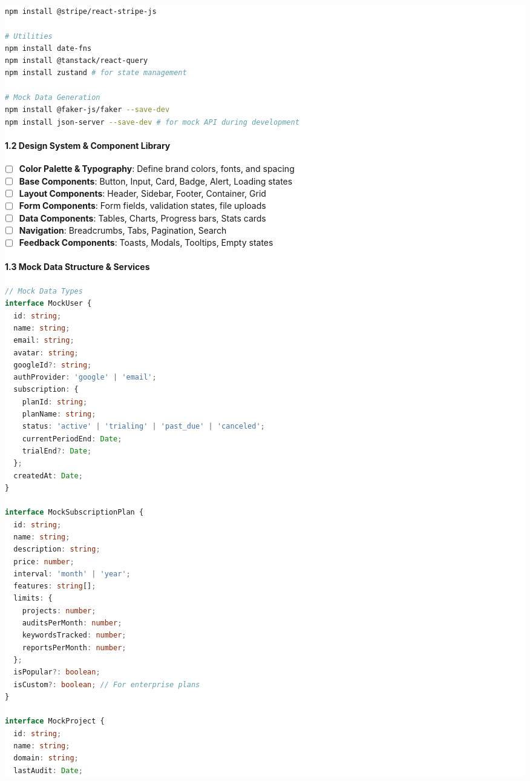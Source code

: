 ```bash
npm install @stripe/react-stripe-js

# Utilities
npm install date-fns
npm install @tanstack/react-query
npm install zustand # for state management

# Mock Data Generation
npm install @faker-js/faker --save-dev
npm install json-server --save-dev # for mock API during development
```

#### 1.2 Design System & Component Library
- [ ] **Color Palette & Typography**: Define brand colors, fonts, and spacing
- [ ] **Base Components**: Button, Input, Card, Badge, Alert, Loading states
- [ ] **Layout Components**: Header, Sidebar, Footer, Container, Grid
- [ ] **Form Components**: Form fields, validation states, file uploads
- [ ] **Data Components**: Tables, Charts, Progress bars, Stats cards
- [ ] **Navigation**: Breadcrumbs, Tabs, Pagination, Search
- [ ] **Feedback Components**: Toasts, Modals, Tooltips, Empty states

#### 1.3 Mock Data Structure & Services
```typescript
// Mock Data Types
interface MockUser {
  id: string;
  name: string;
  email: string;
  avatar: string;
  googleId?: string;
  authProvider: 'google' | 'email';
  subscription: {
    planId: string;
    planName: string;
    status: 'active' | 'trialing' | 'past_due' | 'canceled';
    currentPeriodEnd: Date;
    trialEnd?: Date;
  };
  createdAt: Date;
}

interface MockSubscriptionPlan {
  id: string;
  name: string;
  description: string;
  price: number;
  interval: 'month' | 'year';
  features: string[];
  limits: {
    projects: number;
    auditsPerMonth: number;
    keywordsTracked: number;
    reportsPerMonth: number;
  };
  isPopular?: boolean;
  isCustom?: boolean; // For enterprise plans
}

interface MockProject {
  id: string;
  name: string;
  domain: string;
  lastAudit: Date;
```